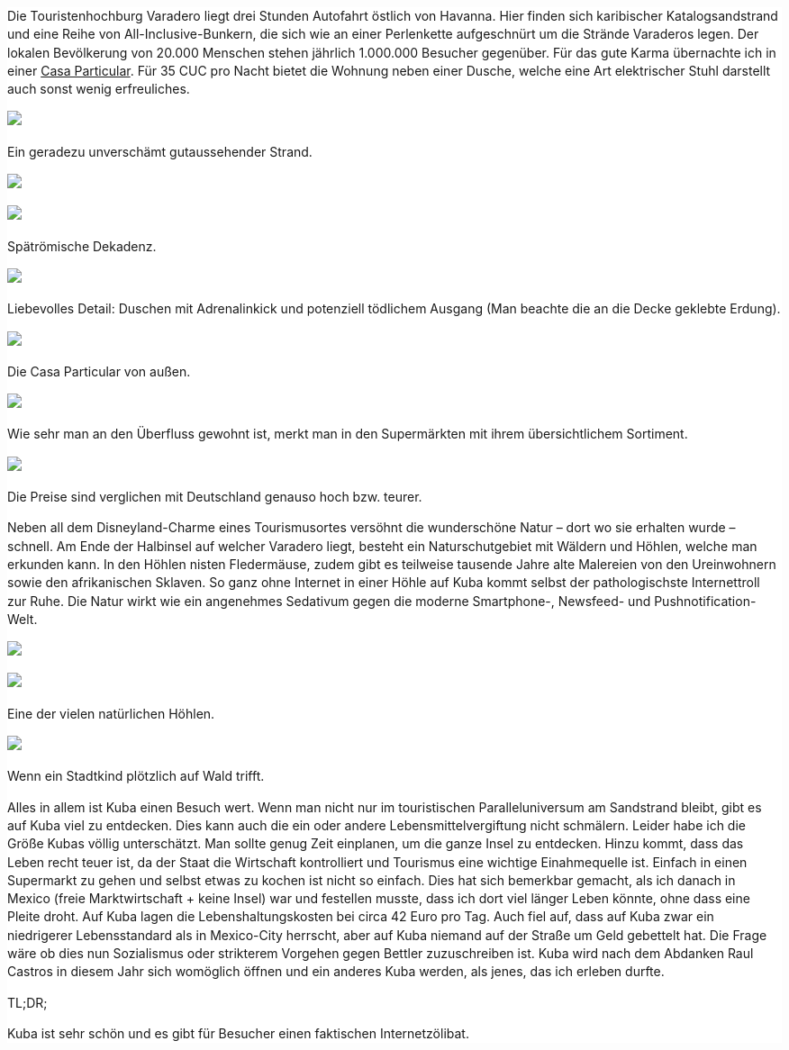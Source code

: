 Die Touristenhochburg Varadero liegt drei Stunden Autofahrt östlich von Havanna. Hier finden sich karibischer Katalogsandstrand und eine Reihe von All-Inclusive-Bunkern, die sich wie an einer Perlenkette aufgeschnürt um die Strände Varaderos legen. Der lokalen Bevölkerung von 20.000 Menschen stehen jährlich 1.000.000 Besucher gegenüber. Für das gute Karma übernachte ich in einer [Casa Particular](https://en.wikipedia.org/wiki/Casa_particular). Für 35 CUC pro Nacht bietet die Wohnung neben einer Dusche, welche eine Art elektrischer Stuhl darstellt auch sonst wenig erfreuliches.

![](https://farm5.staticflickr.com/4751/40054165742_9cb069ec5c_k.jpg)
<p class="caption">Ein geradezu unverschämt gutaussehender Strand.</p>

![](https://farm5.staticflickr.com/4670/39188284255_9537eb425d_k.jpg)

![](https://farm5.staticflickr.com/4677/28343123909_aaf5cd98f2_k.jpg)
<p class="caption">Spätrömische Dekadenz.</p>

![](https://farm5.staticflickr.com/4618/25251911607_5d4f57aae6_k.jpg)
<p class="caption">Liebevolles Detail: Duschen mit Adrenalinkick und potenziell tödlichem Ausgang (Man beachte die an die Decke geklebte Erdung).</p>

![](https://farm5.staticflickr.com/4659/28306224639_e156c35d68_k.jpg)
<p class="caption">Die Casa Particular von außen.</p>

![](https://farm5.staticflickr.com/4628/40091319622_2e2365c780_k.jpg)
<p class="caption">Wie sehr man an den Überfluss gewohnt ist, merkt man in den Supermärkten mit ihrem übersichtlichem Sortiment.</p>

![](https://farm5.staticflickr.com/4705/40124382871_fa0349717e_k.jpg)
<p class="caption">Die Preise sind verglichen mit Deutschland  genauso hoch bzw. teurer.</p>

Neben all dem Disneyland-Charme eines Tourismusortes versöhnt die wunderschöne Natur – dort wo sie erhalten wurde – schnell. Am Ende der Halbinsel auf welcher Varadero liegt, besteht ein Naturschutgebiet mit Wäldern und Höhlen, welche man erkunden kann. In den Höhlen nisten Fledermäuse, zudem gibt es teilweise tausende Jahre alte Malereien von den Ureinwohnern sowie den afrikanischen Sklaven. So ganz ohne Internet in einer Höhle auf Kuba kommt selbst der pathologischste Internettroll zur Ruhe. Die Natur wirkt wie ein angenehmes Sedativum gegen die moderne Smartphone-, Newsfeed- und Pushnotification-Welt.

![](https://farm5.staticflickr.com/4611/39188281815_3ece90225b_k.jpg)

![](https://farm5.staticflickr.com/4630/39336582584_61e16e956f_k.jpg)
<p class="caption">Eine der vielen natürlichen Höhlen.</p>

![](https://farm5.staticflickr.com/4606/25252287077_8eced39ae0_k.jpg)
<p class="caption">Wenn ein Stadtkind plötzlich auf Wald trifft.</p>

Alles in allem ist Kuba einen Besuch wert. Wenn man nicht nur im touristischen Paralleluniversum am Sandstrand bleibt, gibt es auf Kuba viel zu entdecken. Dies kann auch die ein oder andere Lebensmittelvergiftung nicht schmälern. Leider habe ich die Größe Kubas völlig unterschätzt. Man sollte genug Zeit einplanen, um die ganze Insel zu entdecken. Hinzu kommt, dass das Leben recht teuer ist, da der Staat die Wirtschaft kontrolliert und Tourismus eine wichtige Einahmequelle ist. Einfach in einen Supermarkt zu gehen und selbst etwas zu kochen ist nicht so einfach. Dies hat sich bemerkbar gemacht, als ich danach in Mexico (freie Marktwirtschaft + keine Insel) war und festellen musste, dass ich dort viel länger Leben könnte, ohne dass eine Pleite droht. Auf Kuba lagen die Lebenshaltungskosten bei circa 42 Euro pro Tag. Auch fiel auf, dass auf Kuba zwar ein niedrigerer Lebensstandard als in Mexico-City herrscht, aber auf Kuba niemand auf der Straße um Geld gebettelt hat. Die Frage wäre ob dies nun Sozialismus oder strikterem Vorgehen gegen Bettler zuzuschreiben ist. Kuba wird nach dem Abdanken Raul Castros in diesem Jahr sich womöglich öffnen und ein anderes Kuba werden, als jenes, das ich erleben durfte.

TL;DR;

Kuba ist sehr schön und es gibt für Besucher einen faktischen Internetzölibat.
